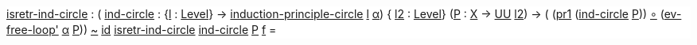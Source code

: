   <a id="7331" href="synthetic-homotopy-theory.circle.html#7331" class="Function">isretr-ind-circle</a> <a id="7349" class="Symbol">:</a>
    <a id="7355" class="Symbol">(</a> <a id="7357" href="synthetic-homotopy-theory.circle.html#7357" class="Bound">ind-circle</a> <a id="7368" class="Symbol">:</a> <a id="7370" class="Symbol">{</a><a id="7371" href="synthetic-homotopy-theory.circle.html#7371" class="Bound">l</a> <a id="7373" class="Symbol">:</a> <a id="7375" href="Agda.Primitive.html#597" class="Postulate">Level</a><a id="7380" class="Symbol">}</a> <a id="7382" class="Symbol">→</a> <a id="7384" href="synthetic-homotopy-theory.circle.html#5206" class="Function">induction-principle-circle</a> <a id="7411" href="synthetic-homotopy-theory.circle.html#7371" class="Bound">l</a> <a id="7413" href="synthetic-homotopy-theory.circle.html#6973" class="Bound">α</a><a id="7414" class="Symbol">)</a>
    <a id="7420" class="Symbol">{</a> <a id="7422" href="synthetic-homotopy-theory.circle.html#7422" class="Bound">l2</a> <a id="7425" class="Symbol">:</a> <a id="7427" href="Agda.Primitive.html#597" class="Postulate">Level</a><a id="7432" class="Symbol">}</a> <a id="7434" class="Symbol">(</a><a id="7435" href="synthetic-homotopy-theory.circle.html#7435" class="Bound">P</a> <a id="7437" class="Symbol">:</a> <a id="7439" href="synthetic-homotopy-theory.circle.html#6961" class="Bound">X</a> <a id="7441" class="Symbol">→</a> <a id="7443" href="foundation-core.universe-levels.html#222" class="Primitive">UU</a> <a id="7446" href="synthetic-homotopy-theory.circle.html#7422" class="Bound">l2</a><a id="7448" class="Symbol">)</a> <a id="7450" class="Symbol">→</a>
    <a id="7456" class="Symbol">(</a> <a id="7458" class="Symbol">(</a><a id="7459" href="foundation-core.dependent-pair-types.html#592" class="Field">pr1</a> <a id="7463" class="Symbol">(</a><a id="7464" href="synthetic-homotopy-theory.circle.html#7357" class="Bound">ind-circle</a> <a id="7475" href="synthetic-homotopy-theory.circle.html#7435" class="Bound">P</a><a id="7476" class="Symbol">))</a> <a id="7479" href="foundation-core.functions.html#407" class="Function Operator">∘</a> <a id="7481" class="Symbol">(</a><a id="7482" href="synthetic-homotopy-theory.circle.html#4971" class="Function">ev-free-loop&#39;</a> <a id="7496" href="synthetic-homotopy-theory.circle.html#6973" class="Bound">α</a> <a id="7498" href="synthetic-homotopy-theory.circle.html#7435" class="Bound">P</a><a id="7499" class="Symbol">))</a> <a id="7502" href="foundation-core.homotopies.html#467" class="Function Operator">~</a> <a id="7504" href="foundation-core.functions.html#309" class="Function">id</a>
  <a id="7509" href="synthetic-homotopy-theory.circle.html#7331" class="Function">isretr-ind-circle</a> <a id="7527" href="synthetic-homotopy-theory.circle.html#7527" class="Bound">ind-circle</a> <a id="7538" href="synthetic-homotopy-theory.circle.html#7538" class="Bound">P</a> <a id="7540" href="synthetic-homotopy-theory.circle.html#7540" class="Bound">f</a> <a id="7542" class="Symbol">=</a>
